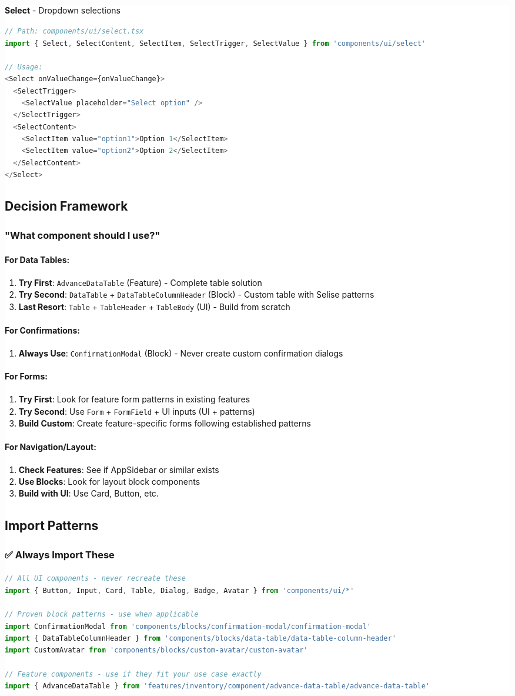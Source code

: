 **Select** - Dropdown selections
```typescript
// Path: components/ui/select.tsx
import { Select, SelectContent, SelectItem, SelectTrigger, SelectValue } from 'components/ui/select'

// Usage:
<Select onValueChange={onValueChange}>
  <SelectTrigger>
    <SelectValue placeholder="Select option" />
  </SelectTrigger>
  <SelectContent>
    <SelectItem value="option1">Option 1</SelectItem>
    <SelectItem value="option2">Option 2</SelectItem>
  </SelectContent>
</Select>
```

## Decision Framework

### "What component should I use?"

#### For Data Tables:
1. **Try First**: `AdvanceDataTable` (Feature) - Complete table solution
2. **Try Second**: `DataTable` + `DataTableColumnHeader` (Block) - Custom table with Selise patterns  
3. **Last Resort**: `Table` + `TableHeader` + `TableBody` (UI) - Build from scratch

#### For Confirmations:
1. **Always Use**: `ConfirmationModal` (Block) - Never create custom confirmation dialogs

#### For Forms:
1. **Try First**: Look for feature form patterns in existing features
2. **Try Second**: Use `Form` + `FormField` + UI inputs (UI + patterns)
3. **Build Custom**: Create feature-specific forms following established patterns

#### For Navigation/Layout:
1. **Check Features**: See if AppSidebar or similar exists
2. **Use Blocks**: Look for layout block components
3. **Build with UI**: Use Card, Button, etc.

## Import Patterns

### ✅ Always Import These
```typescript
// All UI components - never recreate these
import { Button, Input, Card, Table, Dialog, Badge, Avatar } from 'components/ui/*'

// Proven block patterns - use when applicable
import ConfirmationModal from 'components/blocks/confirmation-modal/confirmation-modal'
import { DataTableColumnHeader } from 'components/blocks/data-table/data-table-column-header'
import CustomAvatar from 'components/blocks/custom-avatar/custom-avatar'

// Feature components - use if they fit your use case exactly
import { AdvanceDataTable } from 'features/inventory/component/advance-data-table/advance-data-table'
```
